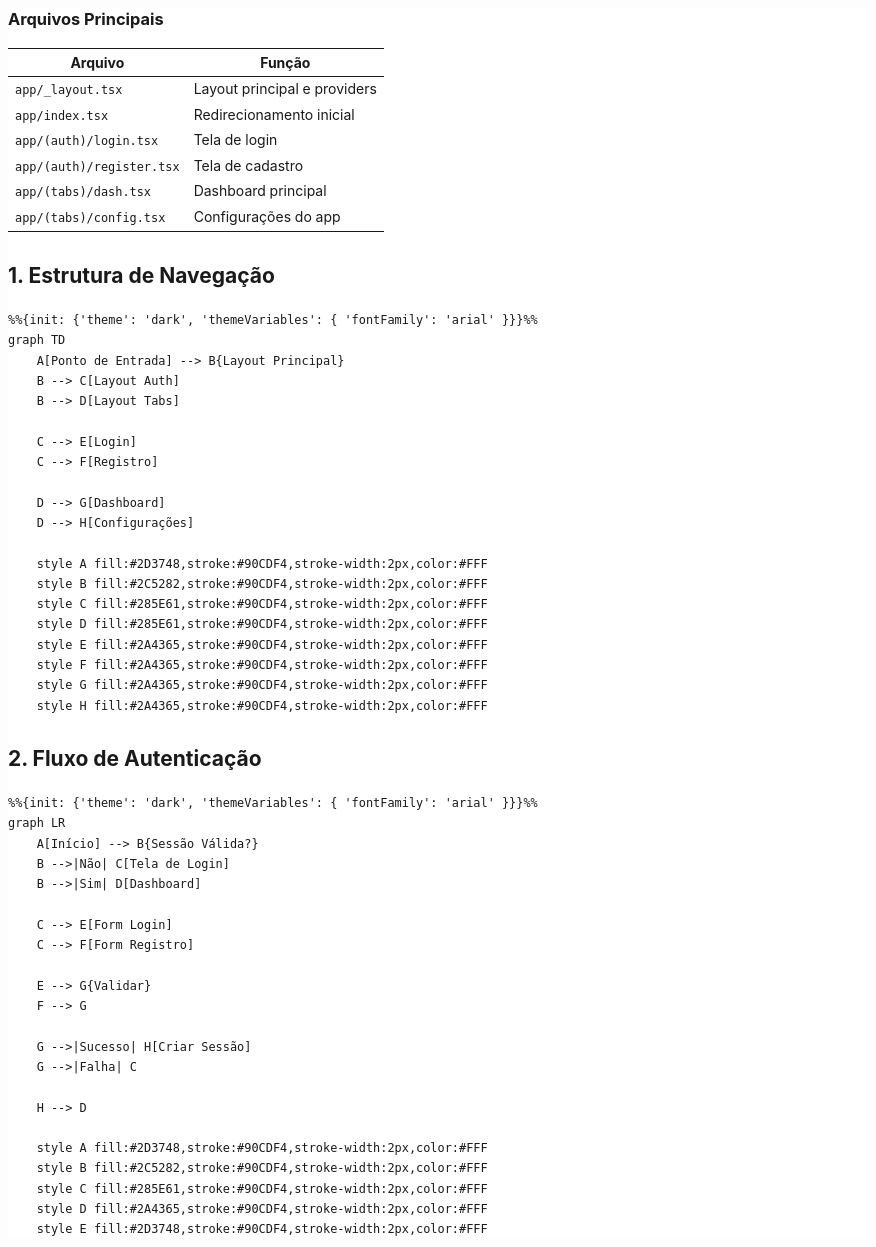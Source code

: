 ### Arquivos Principais
| Arquivo | Função |
|---------|--------|
| `app/_layout.tsx` | Layout principal e providers |
| `app/index.tsx` | Redirecionamento inicial |
| `app/(auth)/login.tsx` | Tela de login |
| `app/(auth)/register.tsx` | Tela de cadastro |
| `app/(tabs)/dash.tsx` | Dashboard principal |
| `app/(tabs)/config.tsx` | Configurações do app |

## 1. Estrutura de Navegação
```mermaid
%%{init: {'theme': 'dark', 'themeVariables': { 'fontFamily': 'arial' }}}%%
graph TD
    A[Ponto de Entrada] --> B{Layout Principal}
    B --> C[Layout Auth]
    B --> D[Layout Tabs]
    
    C --> E[Login]
    C --> F[Registro]
    
    D --> G[Dashboard]
    D --> H[Configurações]
    
    style A fill:#2D3748,stroke:#90CDF4,stroke-width:2px,color:#FFF
    style B fill:#2C5282,stroke:#90CDF4,stroke-width:2px,color:#FFF
    style C fill:#285E61,stroke:#90CDF4,stroke-width:2px,color:#FFF
    style D fill:#285E61,stroke:#90CDF4,stroke-width:2px,color:#FFF
    style E fill:#2A4365,stroke:#90CDF4,stroke-width:2px,color:#FFF
    style F fill:#2A4365,stroke:#90CDF4,stroke-width:2px,color:#FFF
    style G fill:#2A4365,stroke:#90CDF4,stroke-width:2px,color:#FFF
    style H fill:#2A4365,stroke:#90CDF4,stroke-width:2px,color:#FFF
```

## 2. Fluxo de Autenticação
```mermaid
%%{init: {'theme': 'dark', 'themeVariables': { 'fontFamily': 'arial' }}}%%
graph LR
    A[Início] --> B{Sessão Válida?}
    B -->|Não| C[Tela de Login]
    B -->|Sim| D[Dashboard]
    
    C --> E[Form Login]
    C --> F[Form Registro]
    
    E --> G{Validar}
    F --> G
    
    G -->|Sucesso| H[Criar Sessão]
    G -->|Falha| C
    
    H --> D
    
    style A fill:#2D3748,stroke:#90CDF4,stroke-width:2px,color:#FFF
    style B fill:#2C5282,stroke:#90CDF4,stroke-width:2px,color:#FFF
    style C fill:#285E61,stroke:#90CDF4,stroke-width:2px,color:#FFF
    style D fill:#2A4365,stroke:#90CDF4,stroke-width:2px,color:#FFF
    style E fill:#2D3748,stroke:#90CDF4,stroke-width:2px,color:#FFF
```